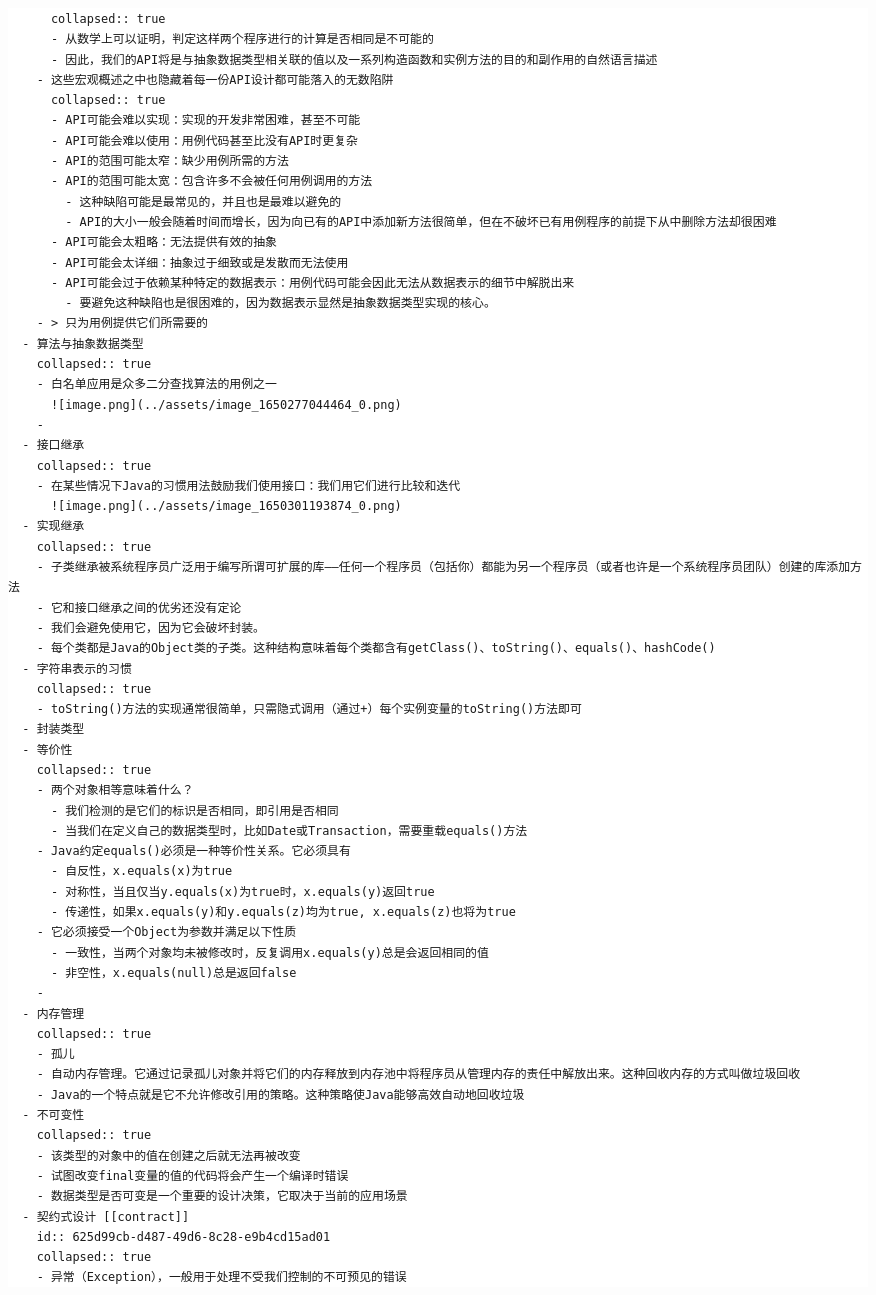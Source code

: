           collapsed:: true
          - 从数学上可以证明，判定这样两个程序进行的计算是否相同是不可能的
          - 因此，我们的API将是与抽象数据类型相关联的值以及一系列构造函数和实例方法的目的和副作用的自然语言描述
        - 这些宏观概述之中也隐藏着每一份API设计都可能落入的无数陷阱
          collapsed:: true
          - API可能会难以实现：实现的开发非常困难，甚至不可能
          - API可能会难以使用：用例代码甚至比没有API时更复杂
          - API的范围可能太窄：缺少用例所需的方法
          - API的范围可能太宽：包含许多不会被任何用例调用的方法
            - 这种缺陷可能是最常见的，并且也是最难以避免的
            - API的大小一般会随着时间而增长，因为向已有的API中添加新方法很简单，但在不破坏已有用例程序的前提下从中删除方法却很困难
          - API可能会太粗略：无法提供有效的抽象
          - API可能会太详细：抽象过于细致或是发散而无法使用
          - API可能会过于依赖某种特定的数据表示：用例代码可能会因此无法从数据表示的细节中解脱出来
            - 要避免这种缺陷也是很困难的，因为数据表示显然是抽象数据类型实现的核心。
        - > 只为用例提供它们所需要的
      - 算法与抽象数据类型
        collapsed:: true
        - 白名单应用是众多二分查找算法的用例之一
          ![image.png](../assets/image_1650277044464_0.png)
        -
      - 接口继承
        collapsed:: true
        - 在某些情况下Java的习惯用法鼓励我们使用接口：我们用它们进行比较和迭代
          ![image.png](../assets/image_1650301193874_0.png)
      - 实现继承
        collapsed:: true
        - 子类继承被系统程序员广泛用于编写所谓可扩展的库——任何一个程序员（包括你）都能为另一个程序员（或者也许是一个系统程序员团队）创建的库添加方法
        - 它和接口继承之间的优劣还没有定论
        - 我们会避免使用它，因为它会破坏封装。
        - 每个类都是Java的Object类的子类。这种结构意味着每个类都含有getClass()、toString()、equals()、hashCode()
      - 字符串表示的习惯
        collapsed:: true
        - toString()方法的实现通常很简单，只需隐式调用（通过+）每个实例变量的toString()方法即可
      - 封装类型
      - 等价性
        collapsed:: true
        - 两个对象相等意味着什么？
          - 我们检测的是它们的标识是否相同，即引用是否相同
          - 当我们在定义自己的数据类型时，比如Date或Transaction，需要重载equals()方法
        - Java约定equals()必须是一种等价性关系。它必须具有
          - 自反性，x.equals(x)为true
          - 对称性，当且仅当y.equals(x)为true时，x.equals(y)返回true
          - 传递性，如果x.equals(y)和y.equals(z)均为true, x.equals(z)也将为true
        - 它必须接受一个Object为参数并满足以下性质
          - 一致性，当两个对象均未被修改时，反复调用x.equals(y)总是会返回相同的值
          - 非空性，x.equals(null)总是返回false
        -
      - 内存管理
        collapsed:: true
        - 孤儿
        - 自动内存管理。它通过记录孤儿对象并将它们的内存释放到内存池中将程序员从管理内存的责任中解放出来。这种回收内存的方式叫做垃圾回收
        - Java的一个特点就是它不允许修改引用的策略。这种策略使Java能够高效自动地回收垃圾
      - 不可变性
        collapsed:: true
        - 该类型的对象中的值在创建之后就无法再被改变
        - 试图改变final变量的值的代码将会产生一个编译时错误
        - 数据类型是否可变是一个重要的设计决策，它取决于当前的应用场景
      - 契约式设计 [[contract]]
        id:: 625d99cb-d487-49d6-8c28-e9b4cd15ad01
        collapsed:: true
        - 异常（Exception），一般用于处理不受我们控制的不可预见的错误